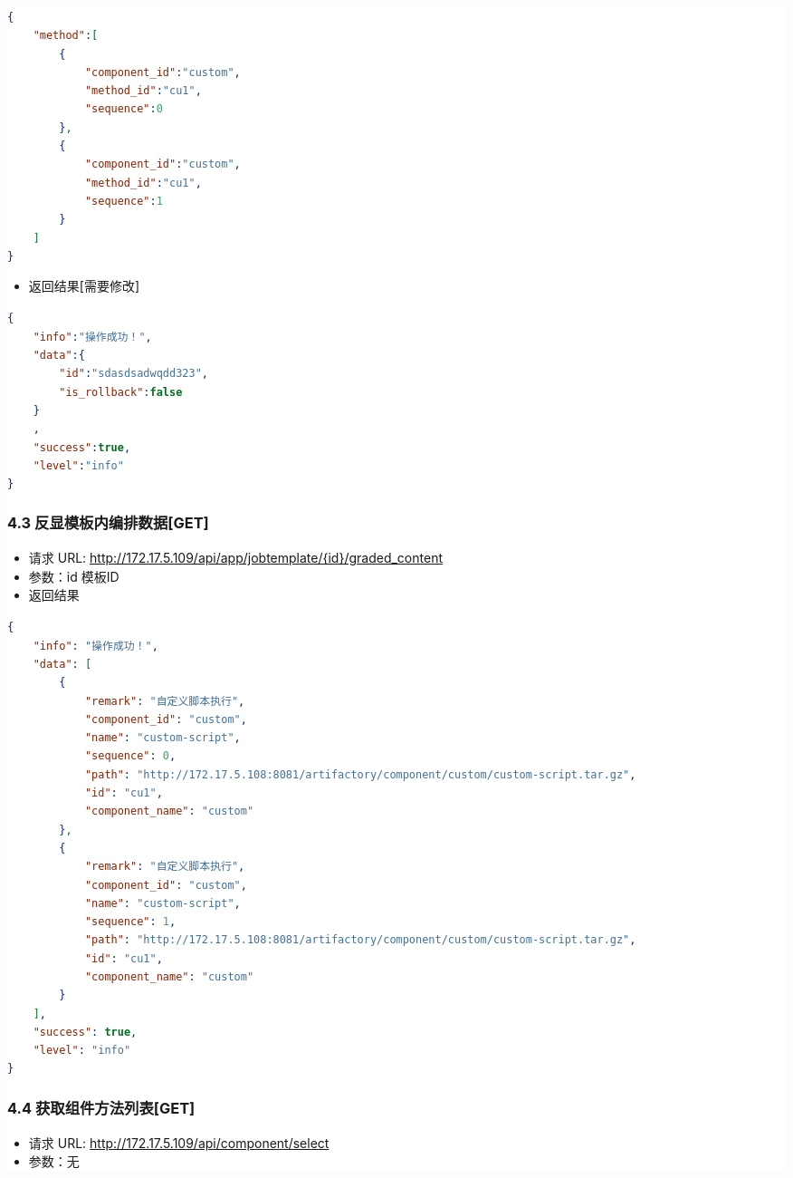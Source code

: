 ``` json
{
    "method":[
        {
            "component_id":"custom",
            "method_id":"cu1",
            "sequence":0
        },
        {
            "component_id":"custom",
            "method_id":"cu1",
            "sequence":1
        }
    ]
}
```
- 返回结果[需要修改]
```json
{
    "info":"操作成功！",
    "data":{
        "id":"sdasdsadwqdd323",
        "is_rollback":false
    }
    ,
    "success":true,
    "level":"info"
}
```
### 4.3 反显模板内编排数据[GET]
- 请求 URL: http://172.17.5.109/api/app/jobtemplate/{id}/graded_content
- 参数：id 模板ID
- 返回结果
```json
{
    "info": "操作成功！",
    "data": [
        {
            "remark": "自定义脚本执行",
            "component_id": "custom",
            "name": "custom-script",
            "sequence": 0,
            "path": "http://172.17.5.108:8081/artifactory/component/custom/custom-script.tar.gz",
            "id": "cu1",
            "component_name": "custom"
        },
        {
            "remark": "自定义脚本执行",
            "component_id": "custom",
            "name": "custom-script",
            "sequence": 1,
            "path": "http://172.17.5.108:8081/artifactory/component/custom/custom-script.tar.gz",
            "id": "cu1",
            "component_name": "custom"
        }
    ],
    "success": true,
    "level": "info"
}
```
### 4.4 获取组件方法列表[GET]
- 请求 URL: http://172.17.5.109/api/component/select
- 参数：无